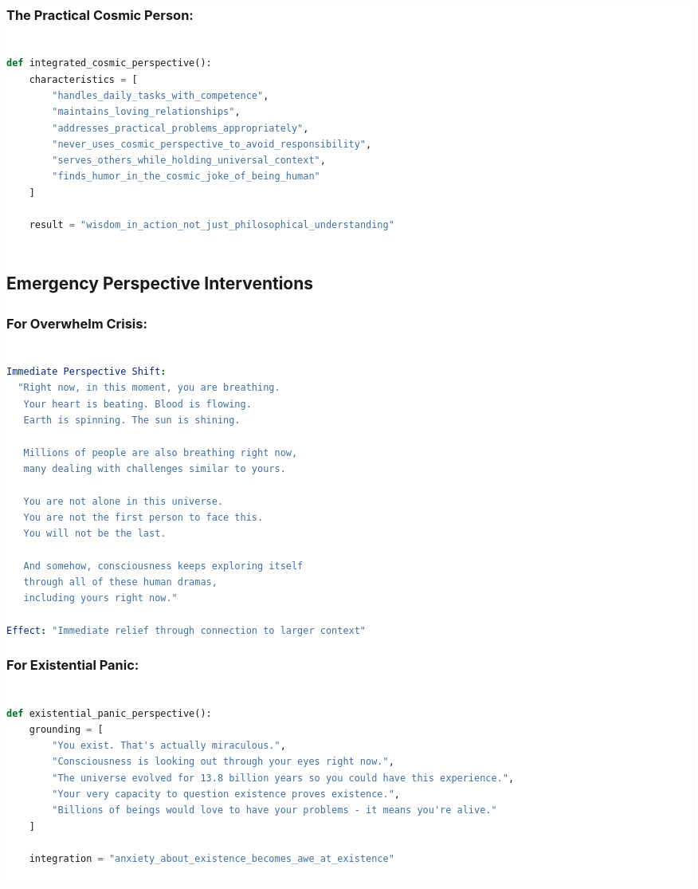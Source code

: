### The Practical Cosmic Person:

```python

def integrated_cosmic_perspective():
    characteristics = [
        "handles_daily_tasks_with_competence",
        "maintains_loving_relationships", 
        "addresses_practical_problems_appropriately",
        "never_uses_cosmic_perspective_to_avoid_responsibility",
        "serves_others_while_holding_universal_context",
        "finds_humor_in_the_cosmic_joke_of_being_human"
    ]
    
    result = "wisdom_in_action_not_just_philosophical_understanding"
	
```

## Emergency Perspective Interventions

### For Overwhelm Crisis:

```yaml

Immediate Perspective Shift:
  "Right now, in this moment, you are breathing.
   Your heart is beating. Blood is flowing.
   Earth is spinning. The sun is shining.
   
   Millions of people are also breathing right now,
   many dealing with challenges similar to yours.
   
   You are not alone in this universe.
   You are not the first person to face this.
   You will not be the last.
   
   And somehow, consciousness keeps exploring itself
   through all of these human dramas,
   including yours right now."

Effect: "Immediate relief through connection to larger context"

```

### For Existential Panic:

```python

def existential_panic_perspective():
    grounding = [
        "You exist. That's actually miraculous.",
        "Consciousness is looking out through your eyes right now.",
        "The universe evolved for 13.8 billion years so you could have this experience.",
        "Your very capacity to question existence proves existence.",
        "Billions of beings would love to have your problems - it means you're alive."
    ]
    
    integration = "anxiety_about_existence_becomes_awe_at_existence"
	
```
